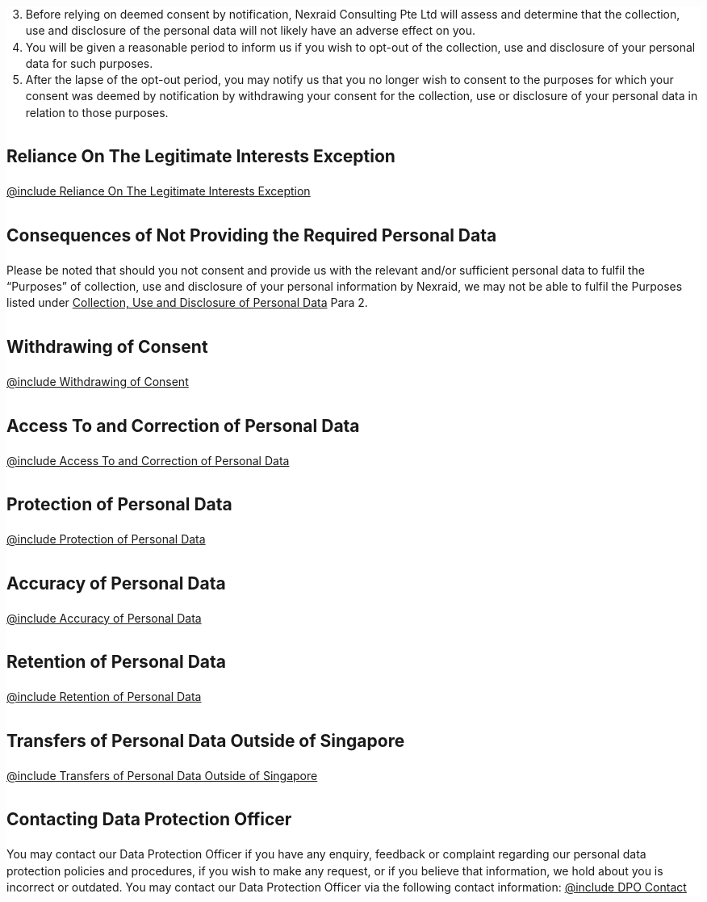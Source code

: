 3. Before relying on deemed consent by notification, Nexraid Consulting Pte Ltd will assess and determine that the collection, use and disclosure of the personal data will not likely have an adverse effect on you.
4. You will be given a reasonable period to inform us if you wish to opt-out of the collection, use and disclosure of your personal data for such purposes.
5. After the lapse of the opt-out period, you may notify us that you no longer wish to consent to the purposes for which your consent was deemed by notification by withdrawing your consent for the collection, use or disclosure of your personal data in relation to those purposes.


## Reliance On The Legitimate Interests Exception
[@include Reliance On The Legitimate Interests Exception](Reliance-On-The-Legitimate-Interests-Exception.md)


## Consequences of Not Providing the Required Personal Data
Please be noted that should you not consent and provide us with the relevant and/or sufficient personal data to fulfil the “Purposes” of collection, use and disclosure of your personal information by Nexraid, we may not be able to fulfil the Purposes listed under [Collection, Use and Disclosure of Personal Data](#collection-use-and-disclosure-of-personal-data) Para 2.


## Withdrawing of Consent
[@include Withdrawing of Consent](Withdrawing-of-Consent.md)


## Access To and Correction of Personal Data
[@include Access To and Correction of Personal Data](Access-To-and-Correction-of-Personal-Data.md)


## Protection of Personal Data
[@include Protection of Personal Data](Protection-of-Personal-Data.md)


## Accuracy of Personal Data
[@include Accuracy of Personal Data](Accuracy-of-Personal-Data.md)


## Retention of Personal Data
[@include Retention of Personal Data](Retention-of-Personal-Data.md)


## Transfers of Personal Data Outside of Singapore
[@include Transfers of Personal Data Outside of Singapore](Transfers-of-Personal-Data-Outside-of-Singapore.md)


## Contacting Data Protection Officer
You may contact our Data Protection Officer if you have any enquiry, feedback or complaint regarding our personal data protection policies and procedures, if you wish to make any request, or if you believe that information, we hold about you is incorrect or outdated.
You may contact our Data Protection Officer via the following contact information:
[@include DPO Contact](DPO-Contact.md)
